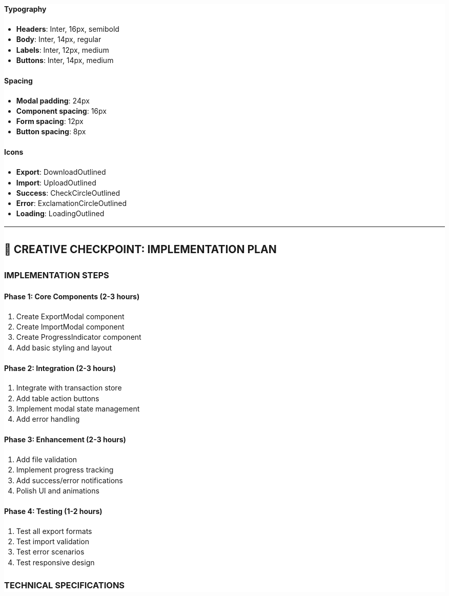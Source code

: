 #### **Typography**
- **Headers**: Inter, 16px, semibold
- **Body**: Inter, 14px, regular
- **Labels**: Inter, 12px, medium
- **Buttons**: Inter, 14px, medium

#### **Spacing**
- **Modal padding**: 24px
- **Component spacing**: 16px
- **Form spacing**: 12px
- **Button spacing**: 8px

#### **Icons**
- **Export**: DownloadOutlined
- **Import**: UploadOutlined
- **Success**: CheckCircleOutlined
- **Error**: ExclamationCircleOutlined
- **Loading**: LoadingOutlined

---

## 🎨 CREATIVE CHECKPOINT: IMPLEMENTATION PLAN

### **IMPLEMENTATION STEPS**

#### **Phase 1: Core Components (2-3 hours)**
1. Create ExportModal component
2. Create ImportModal component
3. Create ProgressIndicator component
4. Add basic styling and layout

#### **Phase 2: Integration (2-3 hours)**
1. Integrate with transaction store
2. Add table action buttons
3. Implement modal state management
4. Add error handling

#### **Phase 3: Enhancement (2-3 hours)**
1. Add file validation
2. Implement progress tracking
3. Add success/error notifications
4. Polish UI and animations

#### **Phase 4: Testing (1-2 hours)**
1. Test all export formats
2. Test import validation
3. Test error scenarios
4. Test responsive design

### **TECHNICAL SPECIFICATIONS**
